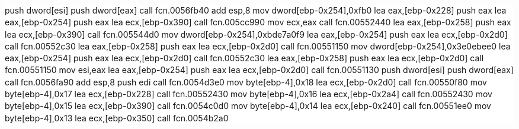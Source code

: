 push dword[esi]
push dword[eax]
call fcn.0056fb40
add esp,8
mov dword[ebp-0x254],0xfb0
lea eax,[ebp-0x228]
push eax
lea eax,[ebp-0x254]
push eax
lea ecx,[ebp-0x390]
call fcn.005cc990
mov ecx,eax
call fcn.00552440
lea eax,[ebp-0x258]
push eax
lea ecx,[ebp-0x390]
call fcn.005544d0
mov dword[ebp-0x254],0xbde7a0f9
lea eax,[ebp-0x254]
push eax
lea ecx,[ebp-0x2d0]
call fcn.00552c30
lea eax,[ebp-0x258]
push eax
lea ecx,[ebp-0x2d0]
call fcn.00551150
mov dword[ebp-0x254],0x3e0ebee0
lea eax,[ebp-0x254]
push eax
lea ecx,[ebp-0x2d0]
call fcn.00552c30
lea eax,[ebp-0x258]
push eax
lea ecx,[ebp-0x2d0]
call fcn.00551150
mov esi,eax
lea eax,[ebp-0x254]
push eax
lea ecx,[ebp-0x2d0]
call fcn.00551130
push dword[esi]
push dword[eax]
call fcn.0056fa90
add esp,8
push edi
call fcn.0054d3e0
mov byte[ebp-4],0x18
lea ecx,[ebp-0x2d0]
call fcn.00550f80
mov byte[ebp-4],0x17
lea ecx,[ebp-0x228]
call fcn.00552430
mov byte[ebp-4],0x16
lea ecx,[ebp-0x2a4]
call fcn.00552430
mov byte[ebp-4],0x15
lea ecx,[ebp-0x390]
call fcn.0054c0d0
mov byte[ebp-4],0x14
lea ecx,[ebp-0x240]
call fcn.00551ee0
mov byte[ebp-4],0x13
lea ecx,[ebp-0x350]
call fcn.0054b2a0

[similar_1_ref]: /report/fcn.005c5720@52d540e8e13e0f0bbb8946b2363a382d
[similar_2_ref]: /report/method.CWinApp.virtual_132@e5d49e0823e602f2ee948ac39d32c1eb
[similar_3_ref]: /report/method.CWinApp.virtual_132@9c2b894b84f59672d8be2e984066f76f
[similar_4_ref]: /report/fcn.0041e430@c60344b51fa39a329b92557d24ff7670
[similar_5_ref]: /report/fcn.00502140@c60344b51fa39a329b92557d24ff7670
[virustotal_ref]: https://www.virustotal.com/gui/file/52d540e8e13e0f0bbb8946b2363a382d